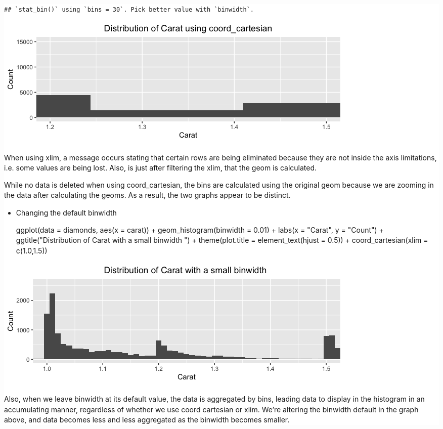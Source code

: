     ## `stat_bin()` using `bins = 30`. Pick better value with `binwidth`.

![](skills_ps_3_files/figure-markdown_strict/unnamed-chunk-14-1.png)

When using xlim, a message occurs stating that certain rows are being
eliminated because they are not inside the axis limitations, i.e. some
values are being lost. Also, is just after filtering the xlim, that the
geom is calculated.

While no data is deleted when using coord\_cartesian, the bins are
calculated using the original geom because we are zooming in the data
after calculating the geoms. As a result, the two graphs appear to be
distinct.

-   Changing the default binwidth



    ggplot(data = diamonds, aes(x = carat)) + 
      geom_histogram(binwidth = 0.01) +
      labs(x = "Carat", y = "Count") +
      ggtitle("Distribution of Carat with a small binwidth ") +
      theme(plot.title = element_text(hjust = 0.5)) + 
      coord_cartesian(xlim = c(1.0,1.5))

![](skills_ps_3_files/figure-markdown_strict/unnamed-chunk-15-1.png)

Also, when we leave binwidth at its default value, the data is
aggregated by bins, leading data to display in the histogram in an
accumulating manner, regardless of whether we use coord cartesian or
xlim. We’re altering the binwidth default in the graph above, and data
becomes less and less aggregated as the binwidth becomes smaller.
